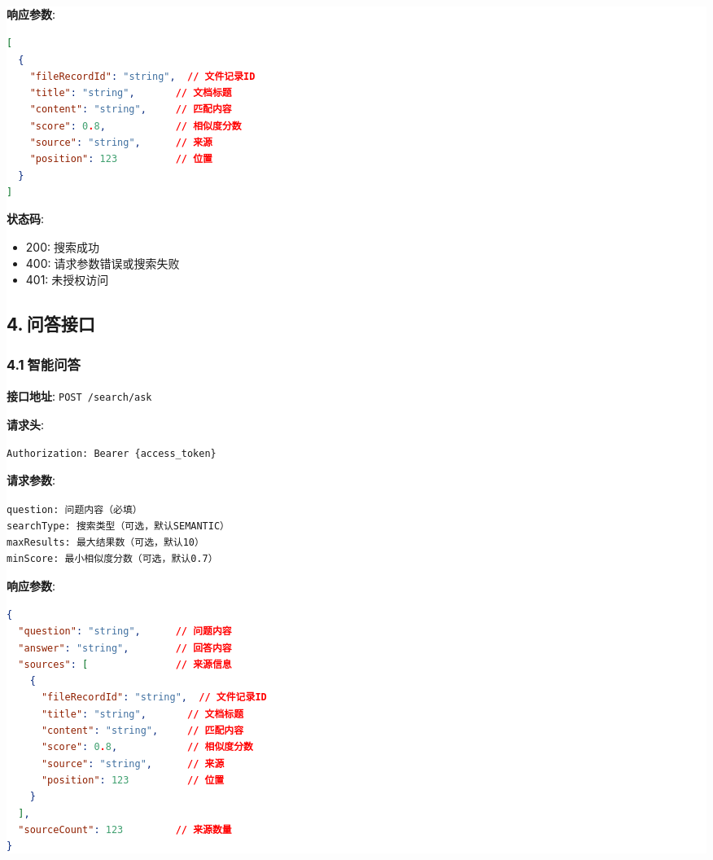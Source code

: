**响应参数**:
```json
[
  {
    "fileRecordId": "string",  // 文件记录ID
    "title": "string",       // 文档标题
    "content": "string",     // 匹配内容
    "score": 0.8,            // 相似度分数
    "source": "string",      // 来源
    "position": 123          // 位置
  }
]
```

**状态码**:
- 200: 搜索成功
- 400: 请求参数错误或搜索失败
- 401: 未授权访问

## 4. 问答接口

### 4.1 智能问答

**接口地址**: `POST /search/ask`

**请求头**:
```
Authorization: Bearer {access_token}
```

**请求参数**:
```
question: 问题内容（必填）
searchType: 搜索类型（可选，默认SEMANTIC）
maxResults: 最大结果数（可选，默认10）
minScore: 最小相似度分数（可选，默认0.7）
```

**响应参数**:
```json
{
  "question": "string",      // 问题内容
  "answer": "string",        // 回答内容
  "sources": [               // 来源信息
    {
      "fileRecordId": "string",  // 文件记录ID
      "title": "string",       // 文档标题
      "content": "string",     // 匹配内容
      "score": 0.8,            // 相似度分数
      "source": "string",      // 来源
      "position": 123          // 位置
    }
  ],
  "sourceCount": 123         // 来源数量
}
```
